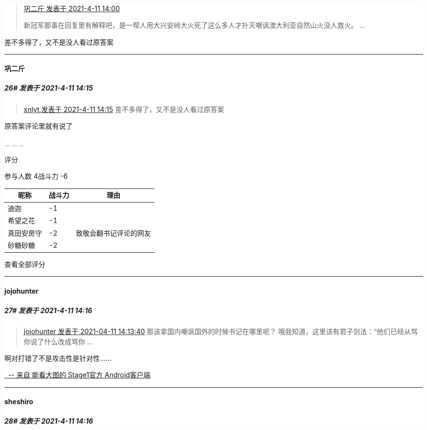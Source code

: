 
<blockquote><a href="httphttps://bbs.saraba1st.com/2b/forum.php?mod=redirect&amp;goto=findpost&amp;pid=50903034&amp;ptid=1998397" target="_blank">巩二斤 发表于 2021-4-11 14:00</a>

新冠军那事在回复里有解释吧，是一帮人用大兴安岭大火死了这么多人才扑灭嘲讽澳大利亚自然山火没人救火。 ...</blockquote>
差不多得了，又不是没人看过原答案


*****

####  巩二斤  
##### 26#       发表于 2021-4-11 14:15


<blockquote><a href="httphttps://bbs.saraba1st.com/2b/forum.php?mod=redirect&amp;goto=findpost&amp;pid=50903141&amp;ptid=1998397" target="_blank">xnlyt 发表于 2021-4-11 14:15</a>
差不多得了，又不是没人看过原答案</blockquote>
原答案评论里就有说了


﹍﹍﹍

评分


 参与人数 4战斗力 -6

|昵称|战斗力|理由|
|----|---|---|
| 迪迦|-1||
| 希望之花|-1||
| 真田安房守|-2|致敬会翻书记评论的网友|
| 砂糖砂糖|-2||


查看全部评分


*****

####  jojohunter  
##### 27#       发表于 2021-4-11 14:16


<blockquote><a href="httphttps://bbs.saraba1st.com/2b/forum.php?mod=redirect&amp;goto=findpost&amp;pid=50903130&amp;ptid=1998397" target="_blank">jojohunter 发表于 2021-04-11 14:13:40</a>
那该拿国内嘲讽国外的时候书记在哪里呢？
哦我知道，这里该有君子剑法：“他们已经从骂你说了什么改成骂你 ...</blockquote>啊对打错了不是攻击性是针对性……

[  -- 来自 能看大图的 Stage1官方 Android客户端](https://www.coolapk.com/apk/140634)


*****

####  sheshiro  
##### 28#       发表于 2021-4-11 14:16

